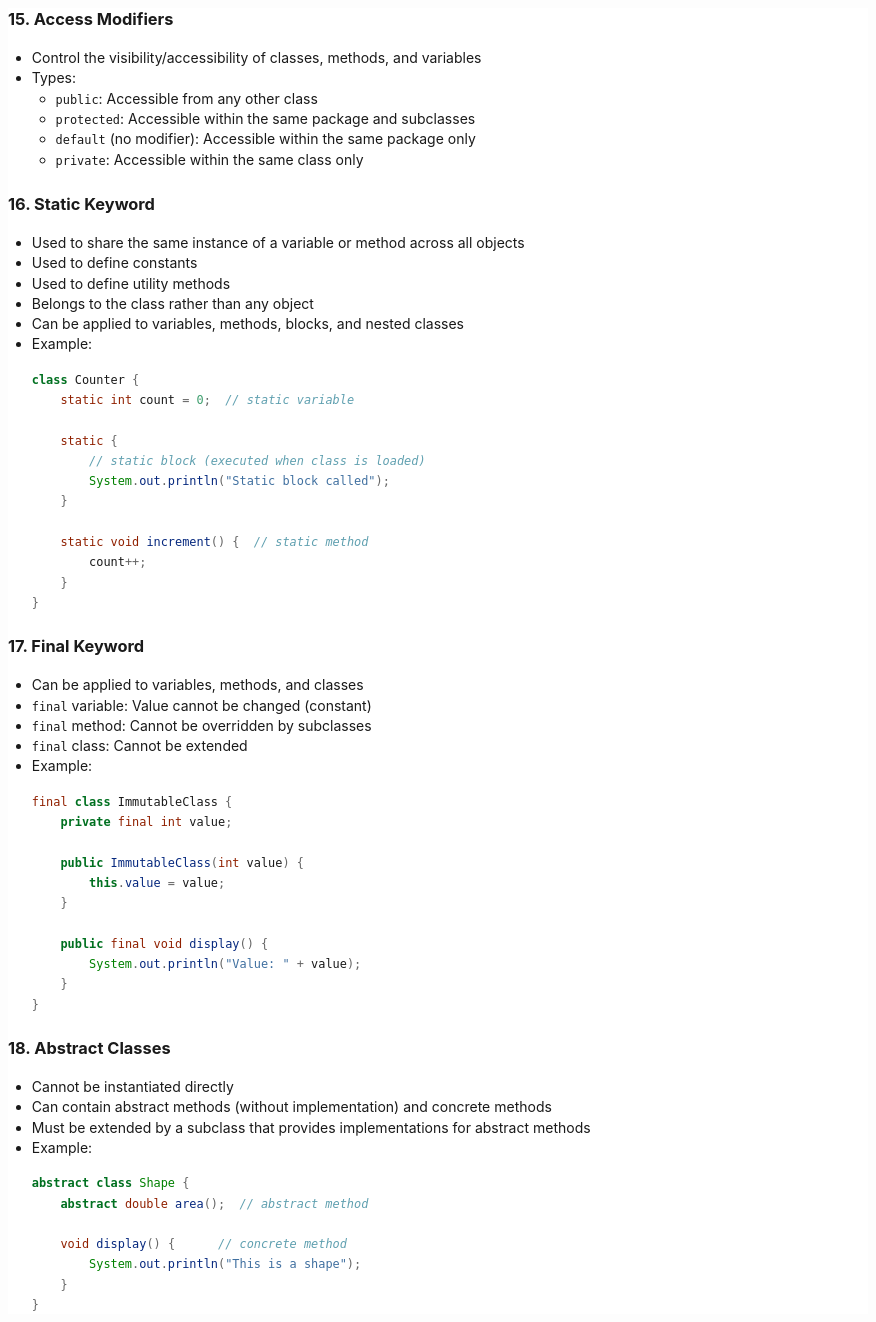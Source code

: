 ### 15. Access Modifiers
- Control the visibility/accessibility of classes, methods, and variables
- Types:
  - `public`: Accessible from any other class
  - `protected`: Accessible within the same package and subclasses
  - `default` (no modifier): Accessible within the same package only
  - `private`: Accessible within the same class only

### 16. Static Keyword
- Used to share the same instance of a variable or method across all objects
- Used to define constants
- Used to define utility methods
- Belongs to the class rather than any object
- Can be applied to variables, methods, blocks, and nested classes
- Example:
  ```java
  class Counter {
      static int count = 0;  // static variable
      
      static {
          // static block (executed when class is loaded)
          System.out.println("Static block called");
      }
      
      static void increment() {  // static method
          count++;
      }
  }
  ```

### 17. Final Keyword
- Can be applied to variables, methods, and classes
- `final` variable: Value cannot be changed (constant)
- `final` method: Cannot be overridden by subclasses
- `final` class: Cannot be extended
- Example:
  ```java
  final class ImmutableClass {
      private final int value;
      
      public ImmutableClass(int value) {
          this.value = value;
      }
      
      public final void display() {
          System.out.println("Value: " + value);
      }
  }
  ```

### 18. Abstract Classes
- Cannot be instantiated directly
- Can contain abstract methods (without implementation) and concrete methods
- Must be extended by a subclass that provides implementations for abstract methods
- Example:
  ```java
  abstract class Shape {
      abstract double area();  // abstract method
      
      void display() {      // concrete method
          System.out.println("This is a shape");
      }
  }
  ```